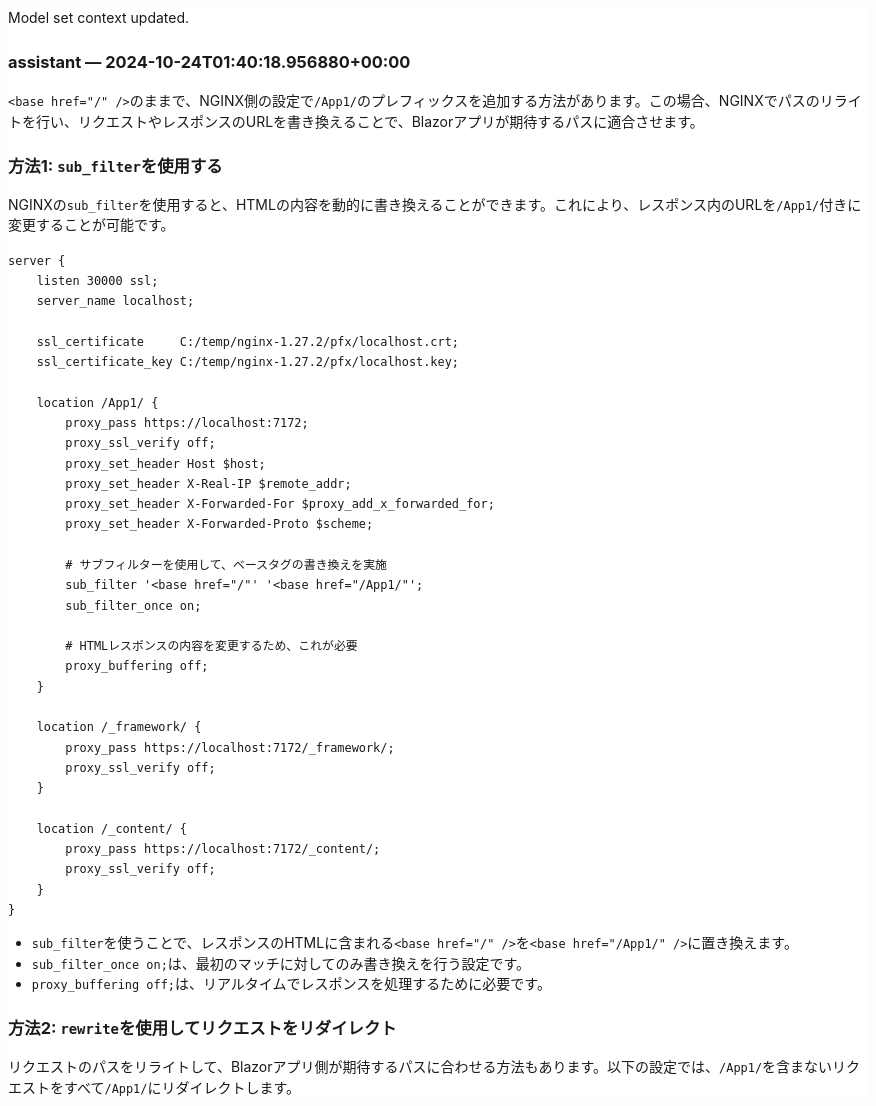 Model set context updated.
### assistant — 2024-10-24T01:40:18.956880+00:00

`<base href="/" />`のままで、NGINX側の設定で`/App1/`のプレフィックスを追加する方法があります。この場合、NGINXでパスのリライトを行い、リクエストやレスポンスのURLを書き換えることで、Blazorアプリが期待するパスに適合させます。
### 方法1: `sub_filter`を使用する

NGINXの`sub_filter`を使用すると、HTMLの内容を動的に書き換えることができます。これにより、レスポンス内のURLを`/App1/`付きに変更することが可能です。

```nginx
server {
    listen 30000 ssl;
    server_name localhost;

    ssl_certificate     C:/temp/nginx-1.27.2/pfx/localhost.crt;
    ssl_certificate_key C:/temp/nginx-1.27.2/pfx/localhost.key;

    location /App1/ {
        proxy_pass https://localhost:7172;
        proxy_ssl_verify off;
        proxy_set_header Host $host;
        proxy_set_header X-Real-IP $remote_addr;
        proxy_set_header X-Forwarded-For $proxy_add_x_forwarded_for;
        proxy_set_header X-Forwarded-Proto $scheme;

        # サブフィルターを使用して、ベースタグの書き換えを実施
        sub_filter '<base href="/"' '<base href="/App1/"';
        sub_filter_once on;

        # HTMLレスポンスの内容を変更するため、これが必要
        proxy_buffering off;
    }

    location /_framework/ {
        proxy_pass https://localhost:7172/_framework/;
        proxy_ssl_verify off;
    }

    location /_content/ {
        proxy_pass https://localhost:7172/_content/;
        proxy_ssl_verify off;
    }
}
```

- `sub_filter`を使うことで、レスポンスのHTMLに含まれる`<base href="/" />`を`<base href="/App1/" />`に置き換えます。
- `sub_filter_once on;`は、最初のマッチに対してのみ書き換えを行う設定です。
- `proxy_buffering off;`は、リアルタイムでレスポンスを処理するために必要です。
### 方法2: `rewrite`を使用してリクエストをリダイレクト

リクエストのパスをリライトして、Blazorアプリ側が期待するパスに合わせる方法もあります。以下の設定では、`/App1/`を含まないリクエストをすべて`/App1/`にリダイレクトします。
